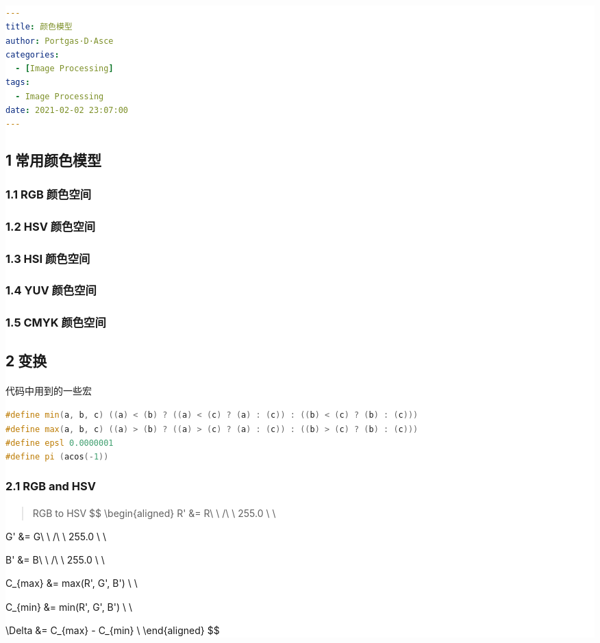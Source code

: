 ```yaml
---
title: 颜色模型
author: Portgas·D·Asce
categories:
  - [Image Processing]
tags:
  - Image Processing
date: 2021-02-02 23:07:00
---
```



## 1 常用颜色模型
### 1.1 RGB 颜色空间

### 1.2 HSV 颜色空间

### 1.3 HSI 颜色空间

### 1.4 YUV 颜色空间

### 1.5 CMYK 颜色空间

## 2 变换
代码中用到的一些宏
```cpp
#define min(a, b, c) ((a) < (b) ? ((a) < (c) ? (a) : (c)) : ((b) < (c) ? (b) : (c)))
#define max(a, b, c) ((a) > (b) ? ((a) > (c) ? (a) : (c)) : ((b) > (c) ? (b) : (c)))
#define epsl 0.0000001
#define pi (acos(-1))
```

### 2.1 RGB and HSV
> RGB to HSV
$$
\begin{aligned}
R' &= R\ \ /\ \ 255.0 \\ \\

G' &= G\ \ /\ \ 255.0 \\ \\

B' &= B\ \ /\ \ 255.0 \\ \\

C_{max} &= max(R', G', B') \\ \\

C_{min} &= min(R', G', B') \\ \\

\Delta &= C_{max} - C_{min} \\
\end{aligned}
$$
